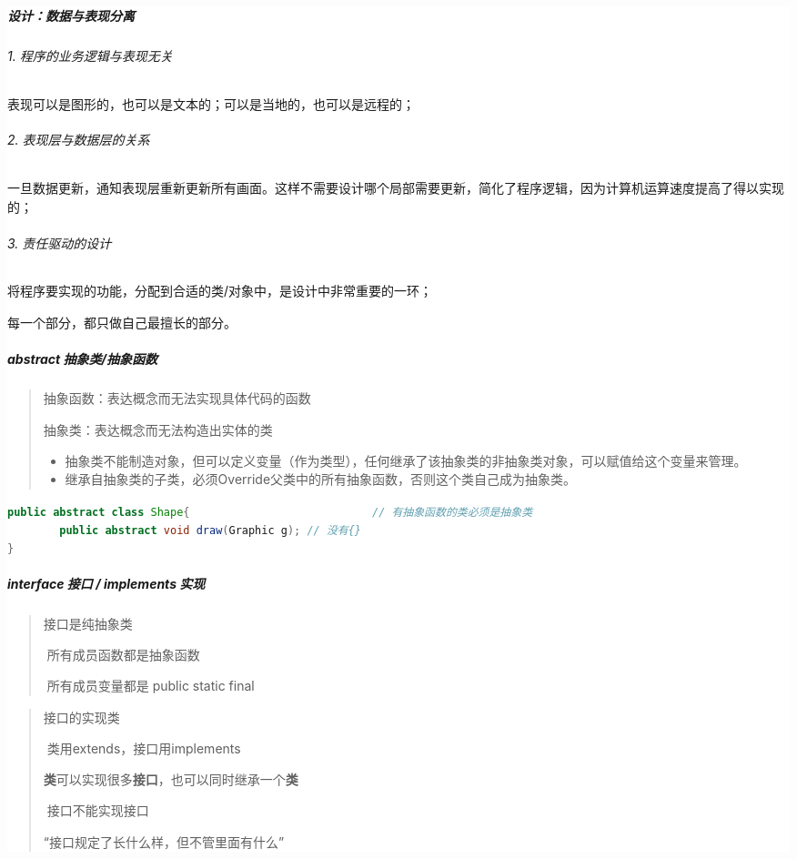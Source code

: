 

##### 设计：数据与表现分离

###### 1. 程序的业务逻辑与表现无关

表现可以是图形的，也可以是文本的；可以是当地的，也可以是远程的；

###### 2. 表现层与数据层的关系

一旦数据更新，通知表现层重新更新所有画面。这样不需要设计哪个局部需要更新，简化了程序逻辑，因为计算机运算速度提高了得以实现的；

###### 3. 责任驱动的设计

将程序要实现的功能，分配到合适的类/对象中，是设计中非常重要的一环；

每一个部分，都只做自己最擅长的部分。



##### abstract 抽象类/抽象函数

> 抽象函数：表达概念而无法实现具体代码的函数		
>
> 抽象类：表达概念而无法构造出实体的类
>
> 
>
> - 抽象类不能制造对象，但可以定义变量（作为类型），任何继承了该抽象类的非抽象类对象，可以赋值给这个变量来管理。
> - 继承自抽象类的子类，必须Override父类中的所有抽象函数，否则这个类自己成为抽象类。

```java
public abstract class Shape{							// 有抽象函数的类必须是抽象类
		public abstract void draw(Graphic g); // 没有{}
}
```



##### interface 接口 / implements 实现

> 接口是纯抽象类
>
> ​		所有成员函数都是抽象函数
>
> ​		所有成员变量都是 public static final

> 接口的实现类
>
> ​		类用extends，接口用implements
>
> ​		**类**可以实现很多**接口**，也可以同时继承一个**类**
>
> ​		接口不能实现接口
>
> “接口规定了长什么样，但不管里面有什么”



